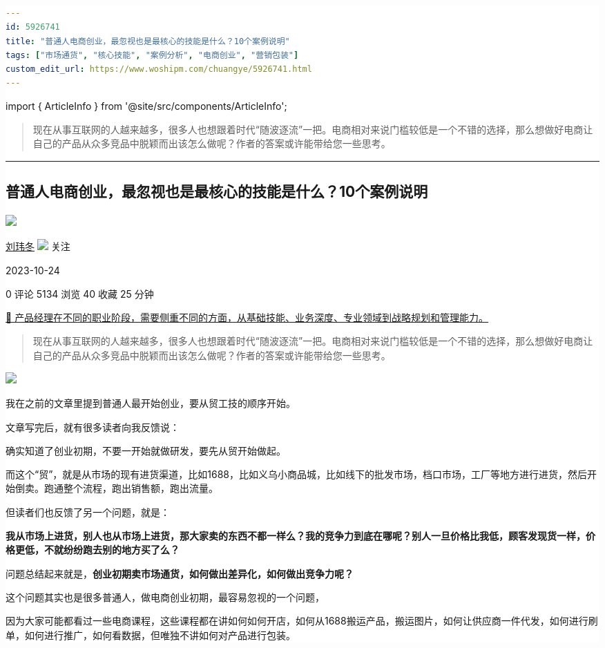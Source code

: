 ```yaml
---
id: 5926741
title: "普通人电商创业，最忽视也是最核心的技能是什么？10个案例说明"
tags: ["市场通货", "核心技能", "案例分析", "电商创业", "营销包装"]
custom_edit_url: https://www.woshipm.com/chuangye/5926741.html
---
```

import { ArticleInfo } from '@site/src/components/ArticleInfo';

<ArticleInfo
    author="刘玮冬"
    authorLink="https://www.woshipm.com/u/55434"
    published="2023-10-24"
    views={5134}
    comments={0}
    collects={40}
/>

> 现在从事互联网的人越来越多，很多人也想跟着时代“随波逐流”一把。电商相对来说门槛较低是一个不错的选择，那么想做好电商让自己的产品从众多竞品中脱颖而出该怎么做呢？作者的答案或许能带给您一些思考。

---

## 普通人电商创业，最忽视也是最核心的技能是什么？10个案例说明

[![](https://image.woshipm.com/wp-files/2015/10/66662.jpg!/both/72x72)](https://www.woshipm.com/u/55434)

[刘玮冬](https://www.woshipm.com/u/55434) ![](https://static.woshipm.com/tag/1121_1@2x.png) 关注

2023-10-24

0 评论 5134 浏览 40 收藏 25 分钟

[🔗 产品经理在不同的职业阶段，需要侧重不同的方面，从基础技能、业务深度、专业领域到战略规划和管理能力。](https://ke.qidianla.com/courses/90pm)

> 现在从事互联网的人越来越多，很多人也想跟着时代“随波逐流”一把。电商相对来说门槛较低是一个不错的选择，那么想做好电商让自己的产品从众多竞品中脱颖而出该怎么做呢？作者的答案或许能带给您一些思考。

![](https://image.woshipm.com/2023/04/13/88d56ea8-d9df-11ed-8440-00163e0b5ff3.jpg)

我在之前的文章里提到普通人最开始创业，要从贸工技的顺序开始。

文章写完后，就有很多读者向我反馈说：

确实知道了创业初期，不要一开始就做研发，要先从贸开始做起。

而这个“贸”，就是从市场的现有进货渠道，比如1688，比如义乌小商品城，比如线下的批发市场，档口市场，工厂等地方进行进货，然后开始倒卖。跑通整个流程，跑出销售额，跑出流量。

但读者们也反馈了另一个问题，就是：

**我从市场上进货，别人也从市场上进货，那大家卖的东西不都一样么？我的竞争力到底在哪呢？别人一旦价格比我低，顾客发现货一样，价格更低，不就纷纷跑去别的地方买了么？**

问题总结起来就是，**创业初期卖市场通货，如何做出差异化，如何做出竞争力呢？**

这个问题其实也是很多普通人，做电商创业初期，最容易忽视的一个问题，

因为大家可能都看过一些电商课程，这些课程都在讲如何如何开店，如何从1688搬运产品，搬运图片，如何让供应商一件代发，如何进行刷单，如何进行推广，如何看数据，但唯独不讲如何对产品进行包装。
